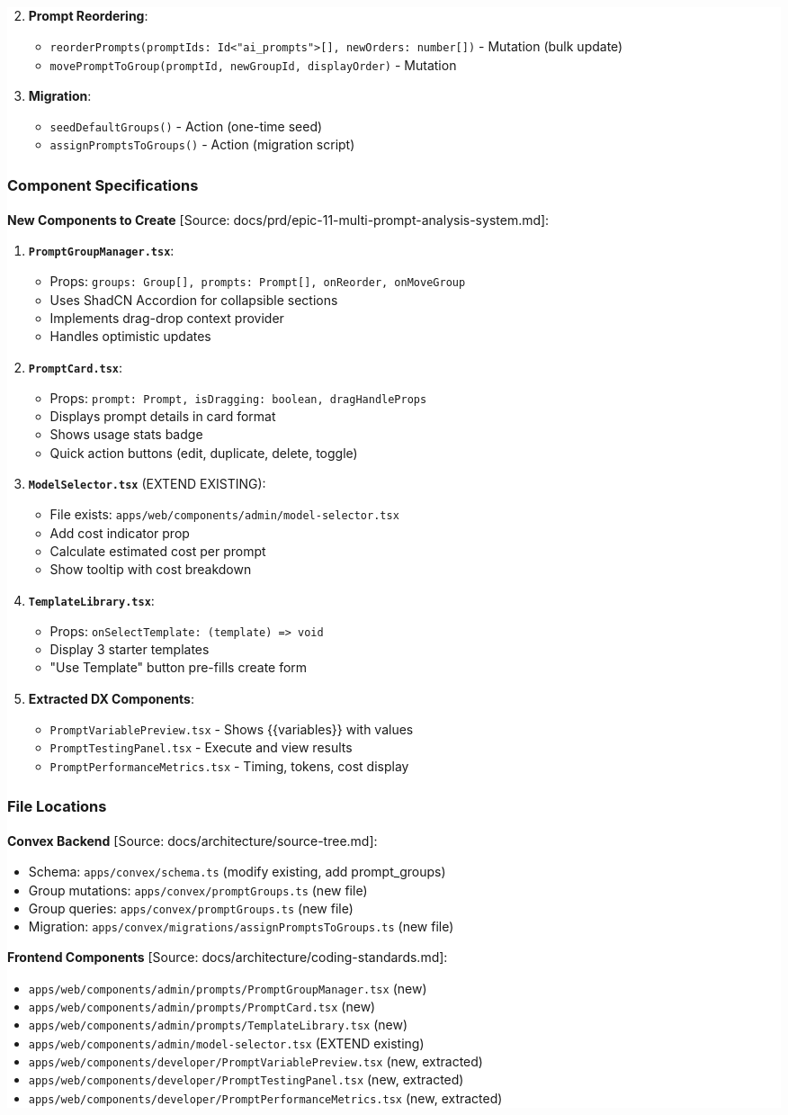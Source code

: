 2. **Prompt Reordering**:
   - `reorderPrompts(promptIds: Id<"ai_prompts">[], newOrders: number[])` - Mutation (bulk update)
   - `movePromptToGroup(promptId, newGroupId, displayOrder)` - Mutation

3. **Migration**:
   - `seedDefaultGroups()` - Action (one-time seed)
   - `assignPromptsToGroups()` - Action (migration script)

### Component Specifications

**New Components to Create** [Source: docs/prd/epic-11-multi-prompt-analysis-system.md]:

1. **`PromptGroupManager.tsx`**:
   - Props: `groups: Group[], prompts: Prompt[], onReorder, onMoveGroup`
   - Uses ShadCN Accordion for collapsible sections
   - Implements drag-drop context provider
   - Handles optimistic updates

2. **`PromptCard.tsx`**:
   - Props: `prompt: Prompt, isDragging: boolean, dragHandleProps`
   - Displays prompt details in card format
   - Shows usage stats badge
   - Quick action buttons (edit, duplicate, delete, toggle)

3. **`ModelSelector.tsx`** (EXTEND EXISTING):
   - File exists: `apps/web/components/admin/model-selector.tsx`
   - Add cost indicator prop
   - Calculate estimated cost per prompt
   - Show tooltip with cost breakdown

4. **`TemplateLibrary.tsx`**:
   - Props: `onSelectTemplate: (template) => void`
   - Display 3 starter templates
   - "Use Template" button pre-fills create form

5. **Extracted DX Components**:
   - `PromptVariablePreview.tsx` - Shows {{variables}} with values
   - `PromptTestingPanel.tsx` - Execute and view results
   - `PromptPerformanceMetrics.tsx` - Timing, tokens, cost display

### File Locations

**Convex Backend** [Source: docs/architecture/source-tree.md]:
- Schema: `apps/convex/schema.ts` (modify existing, add prompt_groups)
- Group mutations: `apps/convex/promptGroups.ts` (new file)
- Group queries: `apps/convex/promptGroups.ts` (new file)
- Migration: `apps/convex/migrations/assignPromptsToGroups.ts` (new file)

**Frontend Components** [Source: docs/architecture/coding-standards.md]:
- `apps/web/components/admin/prompts/PromptGroupManager.tsx` (new)
- `apps/web/components/admin/prompts/PromptCard.tsx` (new)
- `apps/web/components/admin/prompts/TemplateLibrary.tsx` (new)
- `apps/web/components/admin/model-selector.tsx` (EXTEND existing)
- `apps/web/components/developer/PromptVariablePreview.tsx` (new, extracted)
- `apps/web/components/developer/PromptTestingPanel.tsx` (new, extracted)
- `apps/web/components/developer/PromptPerformanceMetrics.tsx` (new, extracted)
